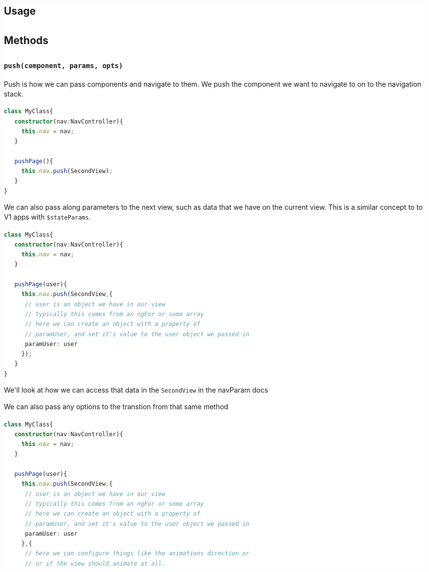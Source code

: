 <h2>Usage</h2>





<h2>Methods</h2>

<div id="push"></div>

<h3>
<code>push(component, params, opts)</code>

</h3>

Push is how we can pass components and navigate to them. We push the component we want to navigate to on to the navigation stack.

```typescript
class MyClass{
   constructor(nav:NavController){
     this.nav = nav;
   }

   pushPage(){
     this.nav.push(SecondView);
   }
}
```

We can also pass along parameters to the next view, such as data that we have on the current view. This is a similar concept to to V1 apps with `$stateParams`.

```typescript
class MyClass{
   constructor(nav:NavController){
     this.nav = nav;
   }

   pushPage(user){
     this.nav.push(SecondView,{
      // user is an object we have in our view
      // typically this comes from an ngFor or some array
      // here we can create an object with a property of
      // paramUser, and set it's value to the user object we passed in
      paramUser: user
     });
   }
}
```

We'll look at how we can access that data in the `SecondView` in the navParam docs

We can also pass any options to the transtion from that same method

```typescript
class MyClass{
   constructor(nav:NavController){
     this.nav = nav;
   }

   pushPage(user){
     this.nav.push(SecondView,{
      // user is an object we have in our view
      // typically this comes from an ngFor or some array
      // here we can create an object with a property of
      // paramUser, and set it's value to the user object we passed in
      paramUser: user
     },{
      // here we can configure things like the animations direction or
      // or if the view should animate at all.
```